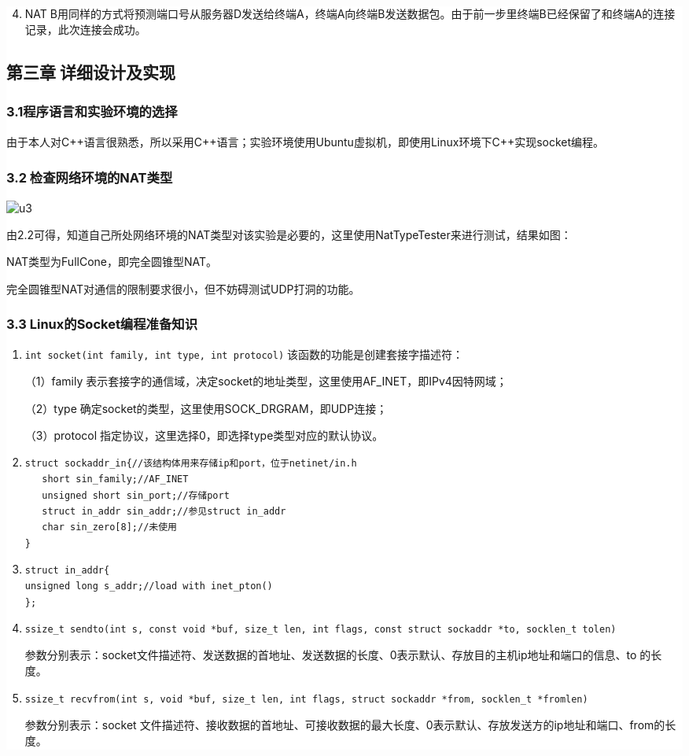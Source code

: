 4. NAT B用同样的方式将预测端口号从服务器D发送给终端A，终端A向终端B发送数据包。由于前一步里终端B已经保留了和终端A的连接记录，此次连接会成功。




## 第三章 详细设计及实现

### 3.1程序语言和实验环境的选择

由于本人对C++语言很熟悉，所以采用C++语言；实验环境使用Ubuntu虚拟机，即使用Linux环境下C++实现socket编程。

 

### 3.2 检查网络环境的NAT类型

 ![u3](https://raw.githubusercontent.com/Akejyo/imageForBlog/master/img/u3.png)


由2.2可得，知道自己所处网络环境的NAT类型对该实验是必要的，这里使用NatTypeTester来进行测试，结果如图：

NAT类型为FullCone，即完全圆锥型NAT。

完全圆锥型NAT对通信的限制要求很小，但不妨碍测试UDP打洞的功能。

### 3.3 Linux的Socket编程准备知识

1. `int socket(int family, int type, int protocol)` 该函数的功能是创建套接字描述符：

   （1）family 表示套接字的通信域，决定socket的地址类型，这里使用AF_INET，即IPv4因特网域；

   （2）type 确定socket的类型，这里使用SOCK_DRGRAM，即UDP连接；

   （3）protocol 指定协议，这里选择0，即选择type类型对应的默认协议。

2. ```
   struct sockaddr_in{//该结构体用来存储ip和port，位于netinet/in.h
      short sin_family;//AF_INET
      unsigned short sin_port;//存储port
      struct in_addr sin_addr;//参见struct in_addr
      char sin_zero[8];//未使用
   }
   ```

3. ```
   struct in_addr{
   unsigned long s_addr;//load with inet_pton()
   };
   ```

4. `ssize_t sendto(int s, const void *buf, size_t len, int flags, const struct sockaddr *to, socklen_t tolen)`

   参数分别表示：socket文件描述符、发送数据的首地址、发送数据的长度、0表示默认、存放目的主机ip地址和端口的信息、to 的长度。

5. `ssize_t recvfrom(int s, void *buf, size_t len, int flags, struct sockaddr *from, socklen_t *fromlen)`

   参数分别表示：socket 文件描述符、接收数据的首地址、可接收数据的最大长度、0表示默认、存放发送方的ip地址和端口、from的长度。
